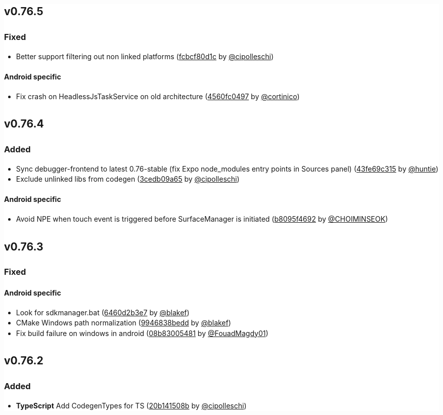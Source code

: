 
## v0.76.5

### Fixed

- Better support filtering out non linked platforms ([fcbcf80d1c](https://github.com/facebook/react-native/commit/fcbcf80d1c080af42b5277fc8a153059194efb95) by [@cipolleschi](https://github.com/cipolleschi))

#### Android specific

- Fix crash on HeadlessJsTaskService on old architecture ([4560fc0497](https://github.com/facebook/react-native/commit/4560fc049748a345d5945bc08d43f4b61ca51ff3) by [@cortinico](https://github.com/cortinico))

## v0.76.4

### Added

- Sync debugger-frontend to latest 0.76-stable (fix Expo node_modules entry points in Sources panel) ([43fe69c315](https://github.com/facebook/react-native/commit/43fe69c315e68aab96c303c7a6c9b3821a6e25e5) by [@huntie](https://github.com/huntie))
- Exclude unlinked libs from codegen ([3cedb09a65](https://github.com/facebook/react-native/commit/3cedb09a650adda0b3f24e931c25f27730af19b1) by [@cipolleschi](https://github.com/cipolleschi))

#### Android specific

- Avoid NPE when touch event is triggered before SurfaceManager is initiated ([b8095f4692](https://github.com/facebook/react-native/commit/b8095f4692610c7f4631b851dc7d8dc9b149a277) by [@CHOIMINSEOK](https://github.com/CHOIMINSEOK))

## v0.76.3

### Fixed

#### Android specific

- Look for sdkmanager.bat ([6460d2b3e7](https://github.com/facebook/react-native/commit/6460d2b3e74c3a6e4075e9f12304c16427c3b1b2) by [@blakef](https://github.com/blakef))
- CMake Windows path normalization ([9946838bedd](https://github.com/facebook/react-native/commit/9946838beddac549053a3ba3eb3b1b49c22a3fd9) by [@blakef](https://github.com/blakef))
- Fix build failure on windows in android ([08b83005481](https://github.com/facebook/react-native/commit/08b830054812f4011becbbacdf1525701225df39) by [@FouadMagdy01](https://github.com/FouadMagdy01))

## v0.76.2

### Added

- **TypeScript** Add CodegenTypes for TS ([20b141508b](https://github.com/facebook/react-native/commit/20b141508b30324d52080c255dd3fb318718d746) by [@cipolleschi](https://github.com/cipolleschi))
